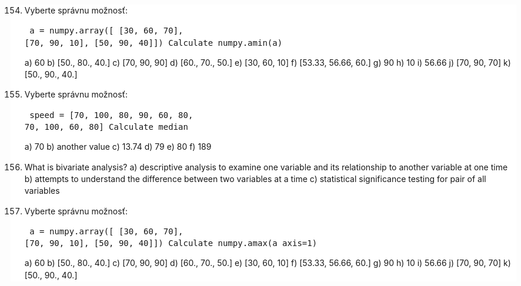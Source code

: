 154. Vyberte správnu možnosť:
	<pre>
	a = numpy.array([
	[30, 60, 70],
	[70, 90, 10],
	[50, 90, 40]])
	Calculate numpy.amin(a)</pre>
	a) 60
	b) \[50., 80., 40.]
	c) \[70, 90, 90]
	d) \[60., 70., 50.]
	e) \[30, 60, 10]
	f) \[53.33, 56.66, 60.]
	g) 90
	h) 10
	i) 56.66
	j) \[70, 90, 70]
	k) \[50., 90., 40.]
	
155. Vyberte správnu možnosť:
	<pre>
	speed = [70, 100, 80, 90, 60, 80, 70, 100, 60, 80]
	Calculate median</pre>
	a) 70
	b) another value
	c) 13.74
	d) 79
	e) 80
	f) 189
	
156. What is bivariate analysis?
	a) descriptive analysis to examine one variable and its relationship to another variable at one time
	b) attempts to understand the difference between two variables at a time
	c) statistical significance testing for pair of all variables
	
157. Vyberte správnu možnosť:
	<pre>
	a = numpy.array([
	[30, 60, 70],
	[70, 90, 10],
	[50, 90, 40]])
	Calculate numpy.amax(a axis=1)</pre>
	a) 60
	b) \[50., 80., 40.]
	c) \[70, 90, 90]
	d) \[60., 70., 50.]
	e) \[30, 60, 10]
	f) \[53.33, 56.66, 60.]
	g) 90
	h) 10
	i) 56.66
	j) \[70, 90, 70]
	k) \[50., 90., 40.]
	